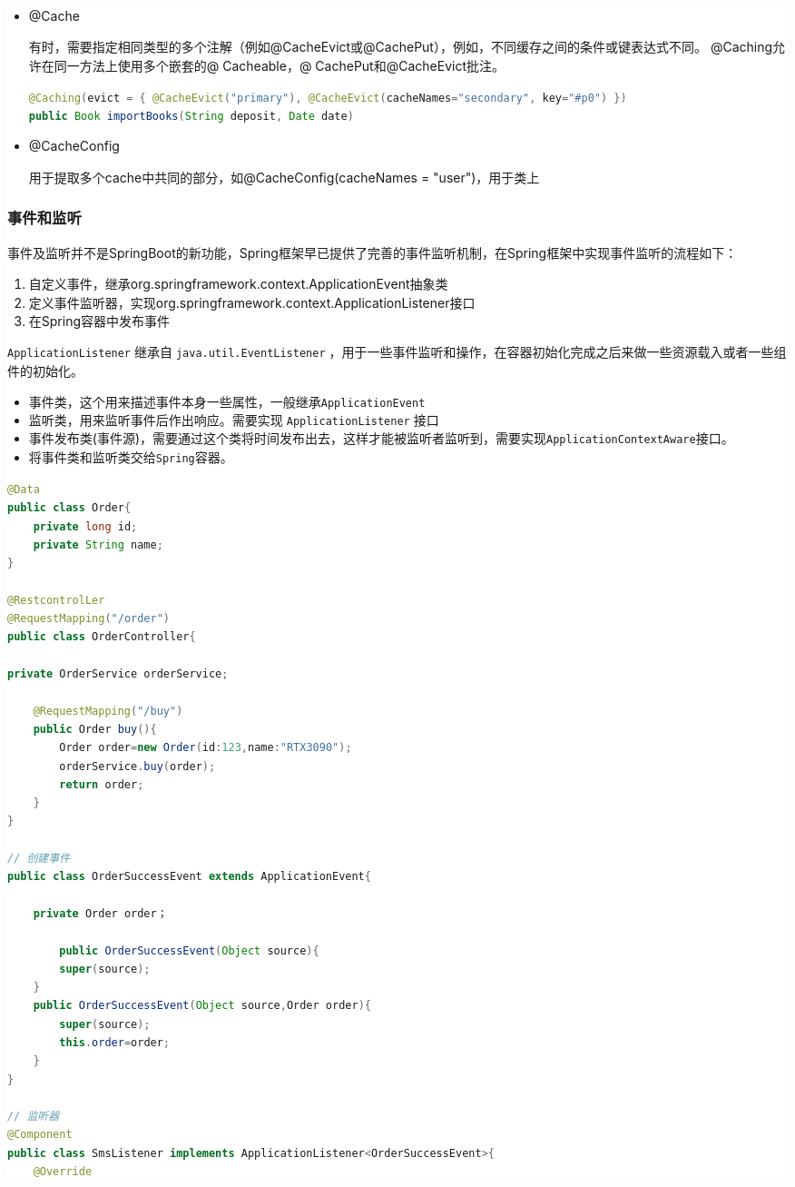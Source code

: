 *   @Cache

    有时，需要指定相同类型的多个注解（例如@CacheEvict或@CachePut），例如，不同缓存之间的条件或键表达式不同。 @Caching允许在同一方法上使用多个嵌套的@ Cacheable，@ CachePut和@CacheEvict批注。

    ```java
    @Caching(evict = { @CacheEvict("primary"), @CacheEvict(cacheNames="secondary", key="#p0") })
    public Book importBooks(String deposit, Date date)
    ```

*   @CacheConfig

    用于提取多个cache中共同的部分，如@CacheConfig(cacheNames = "user")，用于类上

### 事件和监听

事件及监听并不是SpringBoot的新功能，Spring框架早已提供了完善的事件监听机制，在Spring框架中实现事件监听的流程如下：

1.  自定义事件，继承org.springframework.context.ApplicationEvent抽象类
2.  定义事件监听器，实现org.springframework.context.ApplicationListener接口
3.  在Spring容器中发布事件

`ApplicationListener` 继承自 `java.util.EventListener` ，用于一些事件监听和操作，在容器初始化完成之后来做一些资源载入或者一些组件的初始化。

*   事件类，这个用来描述事件本身一些属性，一般继承`ApplicationEvent`
*   监听类，用来监听事件后作出响应。需要实现 `ApplicationListener` 接口
*   事件发布类(事件源)，需要通过这个类将时间发布出去，这样才能被监听者监听到，需要实现`ApplicationContextAware`接口。
*   将事件类和监听类交给`Spring`容器。

```java
@Data
public class Order{
    private long id;
    private String name;
}

@RestcontrolLer
@RequestMapping("/order")
public class OrderController{
    
private OrderService orderService;
    
    @RequestMapping("/buy")
    public Order buy(){
        Order order=new Order(id:123,name:"RTX3090");
        orderService.buy(order);
        return order;
    }
}

// 创建事件
public class OrderSuccessEvent extends ApplicationEvent{
    
    private Order order；

        public OrderSuccessEvent(Object source){
        super(source);
    }
    public OrderSuccessEvent(Object source,Order order){
        super(source);
        this.order=order;
    }
}

// 监听器
@Component
public class SmsListener implements ApplicationListener<OrderSuccessEvent>{
    @Override
```